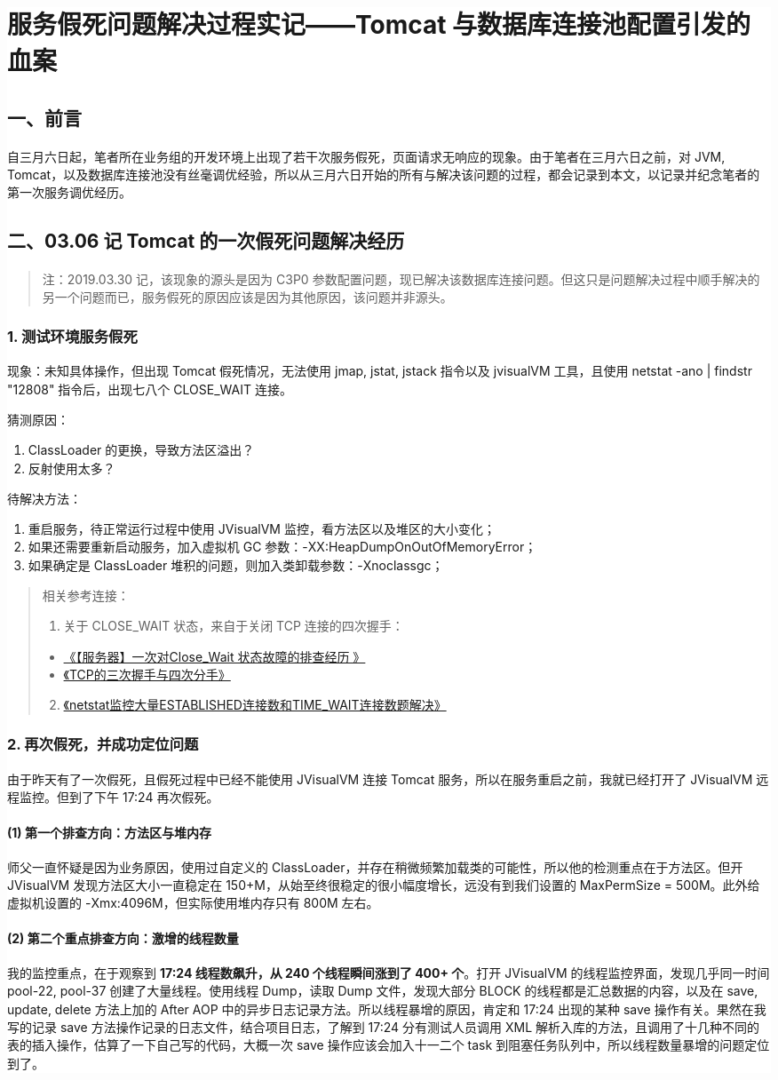 # 服务假死问题解决过程实记——Tomcat 与数据库连接池配置引发的血案

## 一、前言

自三月六日起，笔者所在业务组的开发环境上出现了若干次服务假死，页面请求无响应的现象。由于笔者在三月六日之前，对 JVM, Tomcat，以及数据库连接池没有丝毫调优经验，所以从三月六日开始的所有与解决该问题的过程，都会记录到本文，以记录并纪念笔者的第一次服务调优经历。

## 二、03.06 记 Tomcat 的一次假死问题解决经历

> 注：2019.03.30 记，该现象的源头是因为 C3P0 参数配置问题，现已解决该数据库连接问题。但这只是问题解决过程中顺手解决的另一个问题而已，服务假死的原因应该是因为其他原因，该问题并非源头。

### 1. 测试环境服务假死

现象：未知具体操作，但出现 Tomcat 假死情况，无法使用 jmap, jstat, jstack 指令以及 jvisualVM 工具，且使用 netstat -ano | findstr "12808" 指令后，出现七八个 CLOSE\_WAIT 连接。

猜测原因：

1. ClassLoader 的更换，导致方法区溢出？
2. 反射使用太多？

待解决方法：

1. 重启服务，待正常运行过程中使用 JVisualVM 监控，看方法区以及堆区的大小变化；
2. 如果还需要重新启动服务，加入虚拟机 GC 参数：-XX:HeapDumpOnOutOfMemoryError；
3. 如果确定是 ClassLoader 堆积的问题，则加入类卸载参数：-Xnoclassgc；  

> 相关参考连接：  
> 
> 1. 关于 CLOSE\_WAIT 状态，来自于关闭 TCP 连接的四次握手：  
>   - [《【服务器】一次对Close_Wait 状态故障的排查经历
》](https://www.cnblogs.com/DannielZhang/p/8000496.html)
>   - [《TCP的三次握手与四次分手》](https://www.cnblogs.com/leezhxing/p/4524176.html)
> 2. [《netstat监控大量ESTABLISHED连接数和TIME_WAIT连接数题解决》](https://blog.csdn.net/bluetjs/article/details/80965967)


### 2. 再次假死，并成功定位问题

由于昨天有了一次假死，且假死过程中已经不能使用 JVisualVM 连接 Tomcat 服务，所以在服务重启之前，我就已经打开了 JVisualVM 远程监控。但到了下午 17:24 再次假死。

#### (1) 第一个排查方向：方法区与堆内存

师父一直怀疑是因为业务原因，使用过自定义的 ClassLoader，并存在稍微频繁加载类的可能性，所以他的检测重点在于方法区。但开 JVisualVM 发现方法区大小一直稳定在 150+M，从始至终很稳定的很小幅度增长，远没有到我们设置的 MaxPermSize = 500M。此外给虚拟机设置的 -Xmx:4096M，但实际使用堆内存只有 800M 左右。

#### (2) 第二个重点排查方向：激增的线程数量

我的监控重点，在于观察到 **17:24 线程数飙升，从 240 个线程瞬间涨到了 400+ 个**。打开 JVisualVM 的线程监控界面，发现几乎同一时间 pool-22, pool-37 创建了大量线程。使用线程 Dump，读取 Dump 文件，发现大部分 BLOCK 的线程都是汇总数据的内容，以及在 save, update, delete 方法上加的 After AOP 中的异步日志记录方法。所以线程暴增的原因，肯定和 17:24 出现的某种 save 操作有关。果然在我写的记录 save 方法操作记录的日志文件，结合项目日志，了解到 17:24 分有测试人员调用 XML 解析入库的方法，且调用了十几种不同的表的插入操作，估算了一下自己写的代码，大概一次 save 操作应该会加入十一二个 task 到阻塞任务队列中，所以线程数量暴增的问题定位到了。
